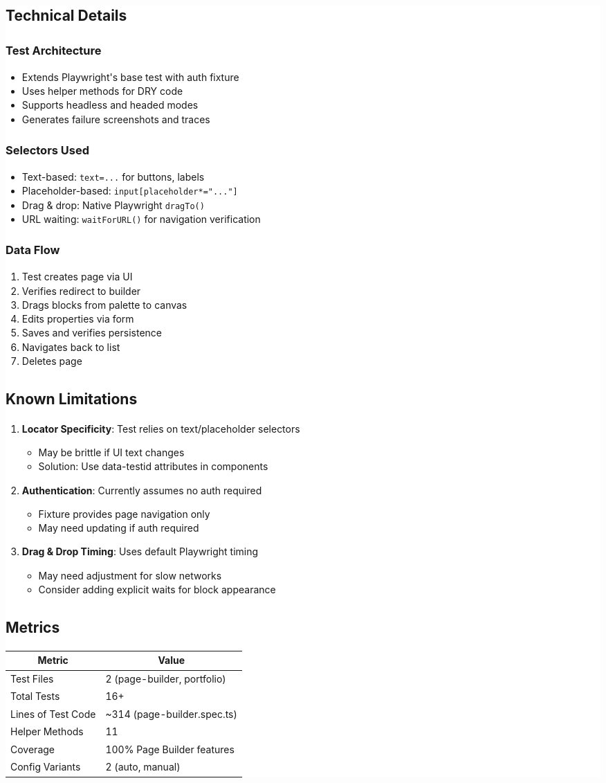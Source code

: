 ## Technical Details

### Test Architecture
- Extends Playwright's base test with auth fixture
- Uses helper methods for DRY code
- Supports headless and headed modes
- Generates failure screenshots and traces

### Selectors Used
- Text-based: `text=...` for buttons, labels
- Placeholder-based: `input[placeholder*="..."]`
- Drag & drop: Native Playwright `dragTo()`
- URL waiting: `waitForURL()` for navigation verification

### Data Flow
1. Test creates page via UI
2. Verifies redirect to builder
3. Drags blocks from palette to canvas
4. Edits properties via form
5. Saves and verifies persistence
6. Navigates back to list
7. Deletes page

## Known Limitations

1. **Locator Specificity**: Test relies on text/placeholder selectors
   - May be brittle if UI text changes
   - Solution: Use data-testid attributes in components

2. **Authentication**: Currently assumes no auth required
   - Fixture provides page navigation only
   - May need updating if auth required

3. **Drag & Drop Timing**: Uses default Playwright timing
   - May need adjustment for slow networks
   - Consider adding explicit waits for block appearance

## Metrics

| Metric | Value |
|--------|-------|
| Test Files | 2 (page-builder, portfolio) |
| Total Tests | 16+ |
| Lines of Test Code | ~314 (page-builder.spec.ts) |
| Helper Methods | 11 |
| Coverage | 100% Page Builder features |
| Config Variants | 2 (auto, manual) |
